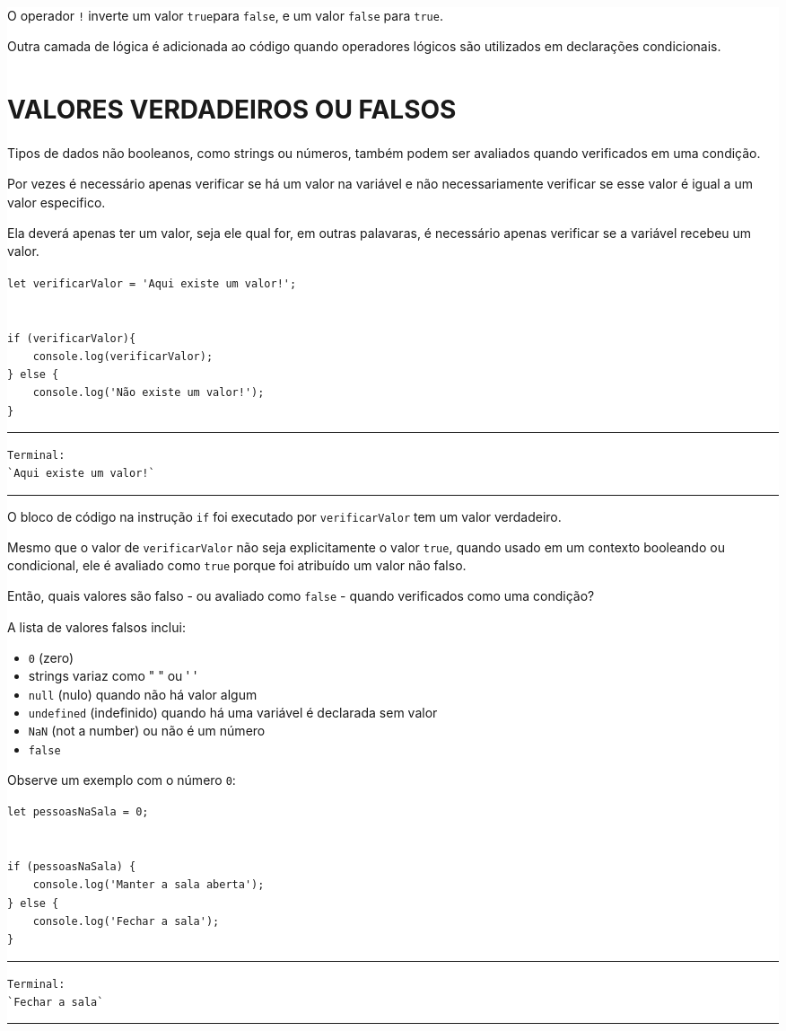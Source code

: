 O operador `!` inverte um valor `true`para `false`, e um valor `false` para `true`.

Outra camada de lógica é adicionada ao código quando operadores lógicos são utilizados em
declarações condicionais.

# VALORES VERDADEIROS OU FALSOS

Tipos de dados não booleanos, como strings ou números, também podem ser avaliados quando verificados em uma condição.

Por vezes é necessário apenas verificar se há um valor na variável e não necessariamente verificar se esse valor é igual a um valor
especifico.

Ela deverá apenas ter um valor, seja ele qual for, em outras palavaras, é necessário apenas verificar se a variável recebeu um valor.

    let verificarValor = 'Aqui existe um valor!';	


    if (verificarValor){
        console.log(verificarValor);
    } else {
        console.log('Não existe um valor!');
    }
--------------------------------
    Terminal:
    `Aqui existe um valor!`
--------------------------------

O bloco de código na instrução `if` foi executado por `verificarValor` tem um valor verdadeiro.

Mesmo que o valor de `verificarValor` não seja explicitamente o valor `true`, quando usado em um contexto
booleando ou condicional, ele é avaliado como `true` porque foi atribuído um valor não falso.

Então, quais valores são falso - ou avaliado como `false` - quando verificados como uma condição?

A lista de valores falsos inclui:

 - `0` (zero)
 - strings variaz como " " ou ' '
 - `null` (nulo) quando não há valor algum
 - `undefined` (indefinido) quando há uma variável é declarada sem valor
 - `NaN` (not a number) ou não é um número
 - `false`

Observe um exemplo com o número `0`:

    let pessoasNaSala = 0;


    if (pessoasNaSala) {
        console.log('Manter a sala aberta');
    } else {
        console.log('Fechar a sala');
    }
--------------------------------
    Terminal:
    `Fechar a sala`
--------------------------------
